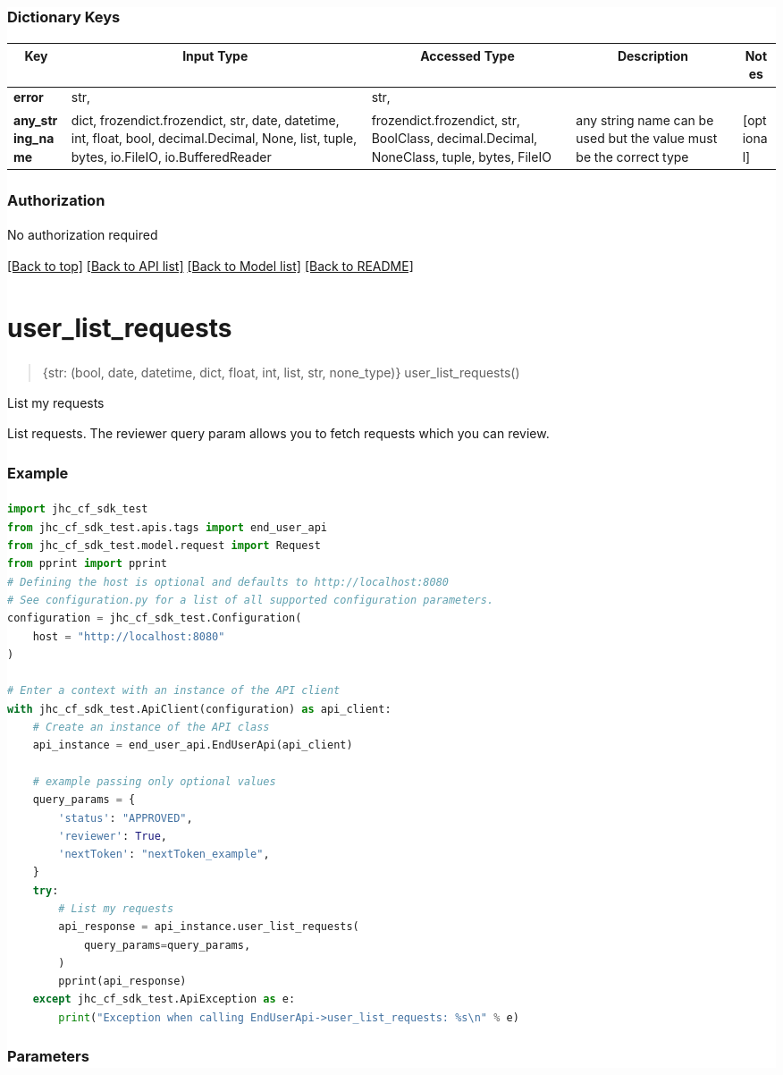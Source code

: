 ### Dictionary Keys
Key | Input Type | Accessed Type | Description | Notes
------------ | ------------- | ------------- | ------------- | -------------
**error** | str,  | str,  |  | 
**any_string_name** | dict, frozendict.frozendict, str, date, datetime, int, float, bool, decimal.Decimal, None, list, tuple, bytes, io.FileIO, io.BufferedReader | frozendict.frozendict, str, BoolClass, decimal.Decimal, NoneClass, tuple, bytes, FileIO | any string name can be used but the value must be the correct type | [optional]

### Authorization

No authorization required

[[Back to top]](#__pageTop) [[Back to API list]](../../../README.md#documentation-for-api-endpoints) [[Back to Model list]](../../../README.md#documentation-for-models) [[Back to README]](../../../README.md)

# **user_list_requests**
<a name="user_list_requests"></a>
> {str: (bool, date, datetime, dict, float, int, list, str, none_type)} user_list_requests()

List my requests

List requests. The reviewer query param allows you to fetch requests which you can review.

### Example

```python
import jhc_cf_sdk_test
from jhc_cf_sdk_test.apis.tags import end_user_api
from jhc_cf_sdk_test.model.request import Request
from pprint import pprint
# Defining the host is optional and defaults to http://localhost:8080
# See configuration.py for a list of all supported configuration parameters.
configuration = jhc_cf_sdk_test.Configuration(
    host = "http://localhost:8080"
)

# Enter a context with an instance of the API client
with jhc_cf_sdk_test.ApiClient(configuration) as api_client:
    # Create an instance of the API class
    api_instance = end_user_api.EndUserApi(api_client)

    # example passing only optional values
    query_params = {
        'status': "APPROVED",
        'reviewer': True,
        'nextToken': "nextToken_example",
    }
    try:
        # List my requests
        api_response = api_instance.user_list_requests(
            query_params=query_params,
        )
        pprint(api_response)
    except jhc_cf_sdk_test.ApiException as e:
        print("Exception when calling EndUserApi->user_list_requests: %s\n" % e)
```
### Parameters
